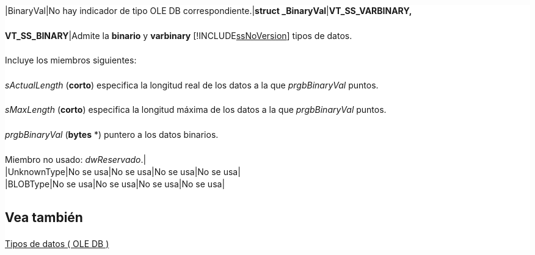 |BinaryVal|No hay indicador de tipo OLE DB correspondiente.|**struct _BinaryVal**|**VT_SS_VARBINARY,**<br /><br /> **VT_SS_BINARY**|Admite la **binario** y **varbinary** [!INCLUDE[ssNoVersion](../../includes/ssnoversion-md.md)] tipos de datos.<br /><br /> Incluye los miembros siguientes:<br /><br /> *sActualLength* (**corto**) especifica la longitud real de los datos a la que *prgbBinaryVal* puntos.<br /><br /> *sMaxLength* (**corto**) especifica la longitud máxima de los datos a la que *prgbBinaryVal* puntos.<br /><br /> *prgbBinaryVal* (**bytes** \*) puntero a los datos binarios.<br /><br /> Miembro no usado: *dwReservado*.|  
|UnknownType|No se usa|No se usa|No se usa|No se usa|  
|BLOBType|No se usa|No se usa|No se usa|No se usa|  
  
## <a name="see-also"></a>Vea también  
 [Tipos de datos &#40; OLE DB &#41;](../../relational-databases/native-client-ole-db-data-types/data-types-ole-db.md)  
  
  
